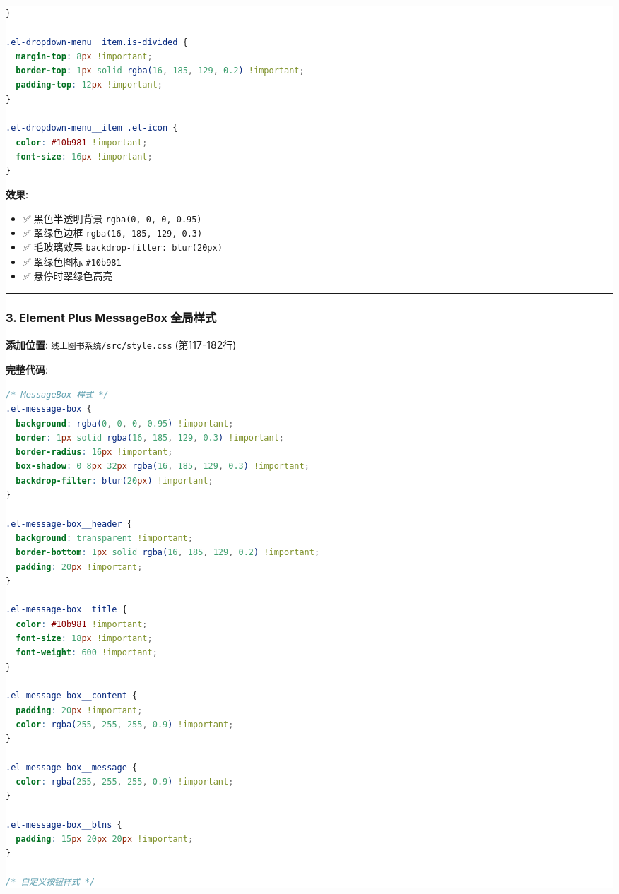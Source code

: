 ```css
}

.el-dropdown-menu__item.is-divided {
  margin-top: 8px !important;
  border-top: 1px solid rgba(16, 185, 129, 0.2) !important;
  padding-top: 12px !important;
}

.el-dropdown-menu__item .el-icon {
  color: #10b981 !important;
  font-size: 16px !important;
}
```

**效果**:
- ✅ 黑色半透明背景 `rgba(0, 0, 0, 0.95)`
- ✅ 翠绿色边框 `rgba(16, 185, 129, 0.3)`
- ✅ 毛玻璃效果 `backdrop-filter: blur(20px)`
- ✅ 翠绿色图标 `#10b981`
- ✅ 悬停时翠绿色高亮

---

### 3. Element Plus MessageBox 全局样式

**添加位置**: `线上图书系统/src/style.css` (第117-182行)

**完整代码**:
```css
/* MessageBox 样式 */
.el-message-box {
  background: rgba(0, 0, 0, 0.95) !important;
  border: 1px solid rgba(16, 185, 129, 0.3) !important;
  border-radius: 16px !important;
  box-shadow: 0 8px 32px rgba(16, 185, 129, 0.3) !important;
  backdrop-filter: blur(20px) !important;
}

.el-message-box__header {
  background: transparent !important;
  border-bottom: 1px solid rgba(16, 185, 129, 0.2) !important;
  padding: 20px !important;
}

.el-message-box__title {
  color: #10b981 !important;
  font-size: 18px !important;
  font-weight: 600 !important;
}

.el-message-box__content {
  padding: 20px !important;
  color: rgba(255, 255, 255, 0.9) !important;
}

.el-message-box__message {
  color: rgba(255, 255, 255, 0.9) !important;
}

.el-message-box__btns {
  padding: 15px 20px 20px !important;
}

/* 自定义按钮样式 */
```
